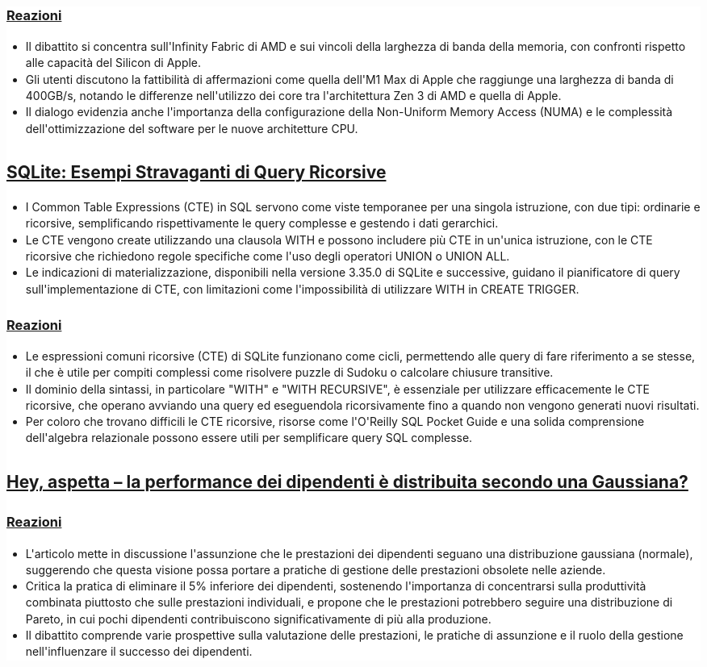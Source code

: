 ### [Reazioni](https://news.ycombinator.com/item?id=42230355)

- Il dibattito si concentra sull'Infinity Fabric di AMD e sui vincoli della larghezza di banda della memoria, con confronti rispetto alle capacità del Silicon di Apple.
- Gli utenti discutono la fattibilità di affermazioni come quella dell'M1 Max di Apple che raggiunge una larghezza di banda di 400GB/s, notando le differenze nell'utilizzo dei core tra l'architettura Zen 3 di AMD e quella di Apple.
- Il dialogo evidenzia anche l'importanza della configurazione della Non-Uniform Memory Access (NUMA) e le complessità dell'ottimizzazione del software per le nuove architetture CPU.

## [SQLite: Esempi Stravaganti di Query Ricorsive](https://www.sqlite.org/lang_with.html#outlandish_recursive_query_examples)

- I Common Table Expressions (CTE) in SQL servono come viste temporanee per una singola istruzione, con due tipi: ordinarie e ricorsive, semplificando rispettivamente le query complesse e gestendo i dati gerarchici.
- Le CTE vengono create utilizzando una clausola WITH e possono includere più CTE in un'unica istruzione, con le CTE ricorsive che richiedono regole specifiche come l'uso degli operatori UNION o UNION ALL.
- Le indicazioni di materializzazione, disponibili nella versione 3.35.0 di SQLite e successive, guidano il pianificatore di query sull'implementazione di CTE, con limitazioni come l'impossibilità di utilizzare WITH in CREATE TRIGGER.

### [Reazioni](https://news.ycombinator.com/item?id=42230384)

- Le espressioni comuni ricorsive (CTE) di SQLite funzionano come cicli, permettendo alle query di fare riferimento a se stesse, il che è utile per compiti complessi come risolvere puzzle di Sudoku o calcolare chiusure transitive.
- Il dominio della sintassi, in particolare "WITH" e "WITH RECURSIVE", è essenziale per utilizzare efficacemente le CTE ricorsive, che operano avviando una query ed eseguendola ricorsivamente fino a quando non vengono generati nuovi risultati.
- Per coloro che trovano difficili le CTE ricorsive, risorse come l'O'Reilly SQL Pocket Guide e una solida comprensione dell'algebra relazionale possono essere utili per semplificare query SQL complesse.

## [Hey, aspetta – la performance dei dipendenti è distribuita secondo una Gaussiana?](https://timdellinger.substack.com/p/hey-wait-is-employee-performance)

### [Reazioni](https://news.ycombinator.com/item?id=42236841)

- L'articolo mette in discussione l'assunzione che le prestazioni dei dipendenti seguano una distribuzione gaussiana (normale), suggerendo che questa visione possa portare a pratiche di gestione delle prestazioni obsolete nelle aziende.
- Critica la pratica di eliminare il 5% inferiore dei dipendenti, sostenendo l'importanza di concentrarsi sulla produttività combinata piuttosto che sulle prestazioni individuali, e propone che le prestazioni potrebbero seguire una distribuzione di Pareto, in cui pochi dipendenti contribuiscono significativamente di più alla produzione.
- Il dibattito comprende varie prospettive sulla valutazione delle prestazioni, le pratiche di assunzione e il ruolo della gestione nell'influenzare il successo dei dipendenti.

